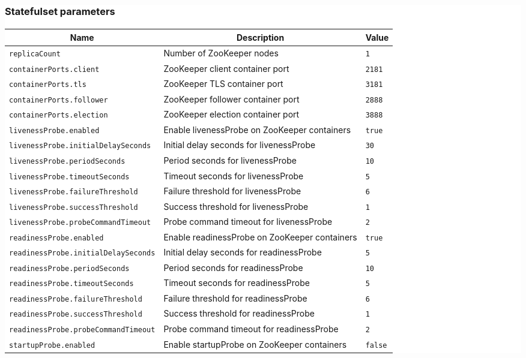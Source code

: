 
### Statefulset parameters

| Name                                                | Description                                                                                                                                                                                       | Value           |
| --------------------------------------------------- | ------------------------------------------------------------------------------------------------------------------------------------------------------------------------------------------------- | --------------- |
| `replicaCount`                                      | Number of ZooKeeper nodes                                                                                                                                                                         | `1`             |
| `containerPorts.client`                             | ZooKeeper client container port                                                                                                                                                                   | `2181`          |
| `containerPorts.tls`                                | ZooKeeper TLS container port                                                                                                                                                                      | `3181`          |
| `containerPorts.follower`                           | ZooKeeper follower container port                                                                                                                                                                 | `2888`          |
| `containerPorts.election`                           | ZooKeeper election container port                                                                                                                                                                 | `3888`          |
| `livenessProbe.enabled`                             | Enable livenessProbe on ZooKeeper containers                                                                                                                                                      | `true`          |
| `livenessProbe.initialDelaySeconds`                 | Initial delay seconds for livenessProbe                                                                                                                                                           | `30`            |
| `livenessProbe.periodSeconds`                       | Period seconds for livenessProbe                                                                                                                                                                  | `10`            |
| `livenessProbe.timeoutSeconds`                      | Timeout seconds for livenessProbe                                                                                                                                                                 | `5`             |
| `livenessProbe.failureThreshold`                    | Failure threshold for livenessProbe                                                                                                                                                               | `6`             |
| `livenessProbe.successThreshold`                    | Success threshold for livenessProbe                                                                                                                                                               | `1`             |
| `livenessProbe.probeCommandTimeout`                 | Probe command timeout for livenessProbe                                                                                                                                                           | `2`             |
| `readinessProbe.enabled`                            | Enable readinessProbe on ZooKeeper containers                                                                                                                                                     | `true`          |
| `readinessProbe.initialDelaySeconds`                | Initial delay seconds for readinessProbe                                                                                                                                                          | `5`             |
| `readinessProbe.periodSeconds`                      | Period seconds for readinessProbe                                                                                                                                                                 | `10`            |
| `readinessProbe.timeoutSeconds`                     | Timeout seconds for readinessProbe                                                                                                                                                                | `5`             |
| `readinessProbe.failureThreshold`                   | Failure threshold for readinessProbe                                                                                                                                                              | `6`             |
| `readinessProbe.successThreshold`                   | Success threshold for readinessProbe                                                                                                                                                              | `1`             |
| `readinessProbe.probeCommandTimeout`                | Probe command timeout for readinessProbe                                                                                                                                                          | `2`             |
| `startupProbe.enabled`                              | Enable startupProbe on ZooKeeper containers                                                                                                                                                       | `false`         |